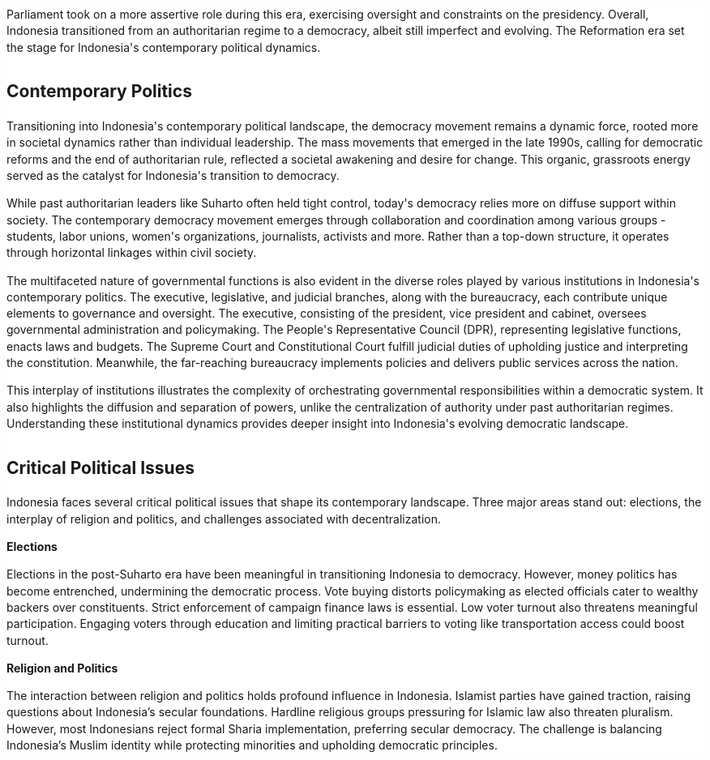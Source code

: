 Parliament took on a more assertive role during this era, exercising oversight and constraints on the presidency. Overall, Indonesia transitioned from an authoritarian regime to a democracy, albeit still imperfect and evolving. The Reformation era set the stage for Indonesia's contemporary political dynamics.

## Contemporary Politics

Transitioning into Indonesia's contemporary political landscape, the democracy movement remains a dynamic force, rooted more in societal dynamics rather than individual leadership. The mass movements that emerged in the late 1990s, calling for democratic reforms and the end of authoritarian rule, reflected a societal awakening and desire for change. This organic, grassroots energy served as the catalyst for Indonesia's transition to democracy. 

While past authoritarian leaders like Suharto often held tight control, today's democracy relies more on diffuse support within society. The contemporary democracy movement emerges through collaboration and coordination among various groups - students, labor unions, women's organizations, journalists, activists and more. Rather than a top-down structure, it operates through horizontal linkages within civil society.

The multifaceted nature of governmental functions is also evident in the diverse roles played by various institutions in Indonesia's contemporary politics. The executive, legislative, and judicial branches, along with the bureaucracy, each contribute unique elements to governance and oversight. The executive, consisting of the president, vice president and cabinet, oversees governmental administration and policymaking. The People's Representative Council (DPR), representing legislative functions, enacts laws and budgets. The Supreme Court and Constitutional Court fulfill judicial duties of upholding justice and interpreting the constitution. Meanwhile, the far-reaching bureaucracy implements policies and delivers public services across the nation. 

This interplay of institutions illustrates the complexity of orchestrating governmental responsibilities within a democratic system. It also highlights the diffusion and separation of powers, unlike the centralization of authority under past authoritarian regimes. Understanding these institutional dynamics provides deeper insight into Indonesia's evolving democratic landscape.

## Critical Political Issues

Indonesia faces several critical political issues that shape its contemporary landscape. Three major areas stand out: elections, the interplay of religion and politics, and challenges associated with decentralization.

**Elections**

Elections in the post-Suharto era have been meaningful in transitioning Indonesia to democracy. However, money politics has become entrenched, undermining the democratic process. Vote buying distorts policymaking as elected officials cater to wealthy backers over constituents. Strict enforcement of campaign finance laws is essential. Low voter turnout also threatens meaningful participation. Engaging voters through education and limiting practical barriers to voting like transportation access could boost turnout.  

**Religion and Politics**

The interaction between religion and politics holds profound influence in Indonesia. Islamist parties have gained traction, raising questions about Indonesia’s secular foundations. Hardline religious groups pressuring for Islamic law also threaten pluralism. However, most Indonesians reject formal Sharia implementation, preferring secular democracy. The challenge is balancing Indonesia’s Muslim identity while protecting minorities and upholding democratic principles.
